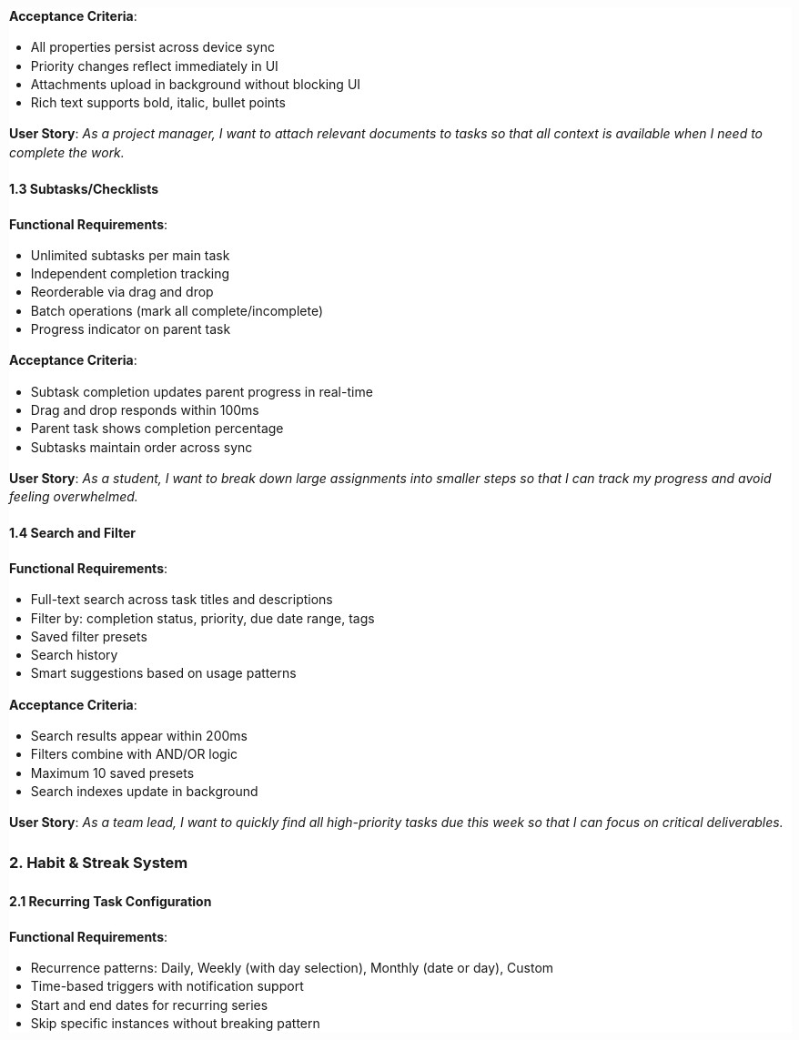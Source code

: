 **Acceptance Criteria**:
- All properties persist across device sync
- Priority changes reflect immediately in UI
- Attachments upload in background without blocking UI
- Rich text supports bold, italic, bullet points

**User Story**:
*As a project manager, I want to attach relevant documents to tasks so that all context is available when I need to complete the work.*

#### 1.3 Subtasks/Checklists
**Functional Requirements**:
- Unlimited subtasks per main task
- Independent completion tracking
- Reorderable via drag and drop
- Batch operations (mark all complete/incomplete)
- Progress indicator on parent task

**Acceptance Criteria**:
- Subtask completion updates parent progress in real-time
- Drag and drop responds within 100ms
- Parent task shows completion percentage
- Subtasks maintain order across sync

**User Story**:
*As a student, I want to break down large assignments into smaller steps so that I can track my progress and avoid feeling overwhelmed.*

#### 1.4 Search and Filter
**Functional Requirements**:
- Full-text search across task titles and descriptions
- Filter by: completion status, priority, due date range, tags
- Saved filter presets
- Search history
- Smart suggestions based on usage patterns

**Acceptance Criteria**:
- Search results appear within 200ms
- Filters combine with AND/OR logic
- Maximum 10 saved presets
- Search indexes update in background

**User Story**:
*As a team lead, I want to quickly find all high-priority tasks due this week so that I can focus on critical deliverables.*

### 2. Habit & Streak System

#### 2.1 Recurring Task Configuration
**Functional Requirements**:
- Recurrence patterns: Daily, Weekly (with day selection), Monthly (date or day), Custom
- Time-based triggers with notification support
- Start and end dates for recurring series
- Skip specific instances without breaking pattern

